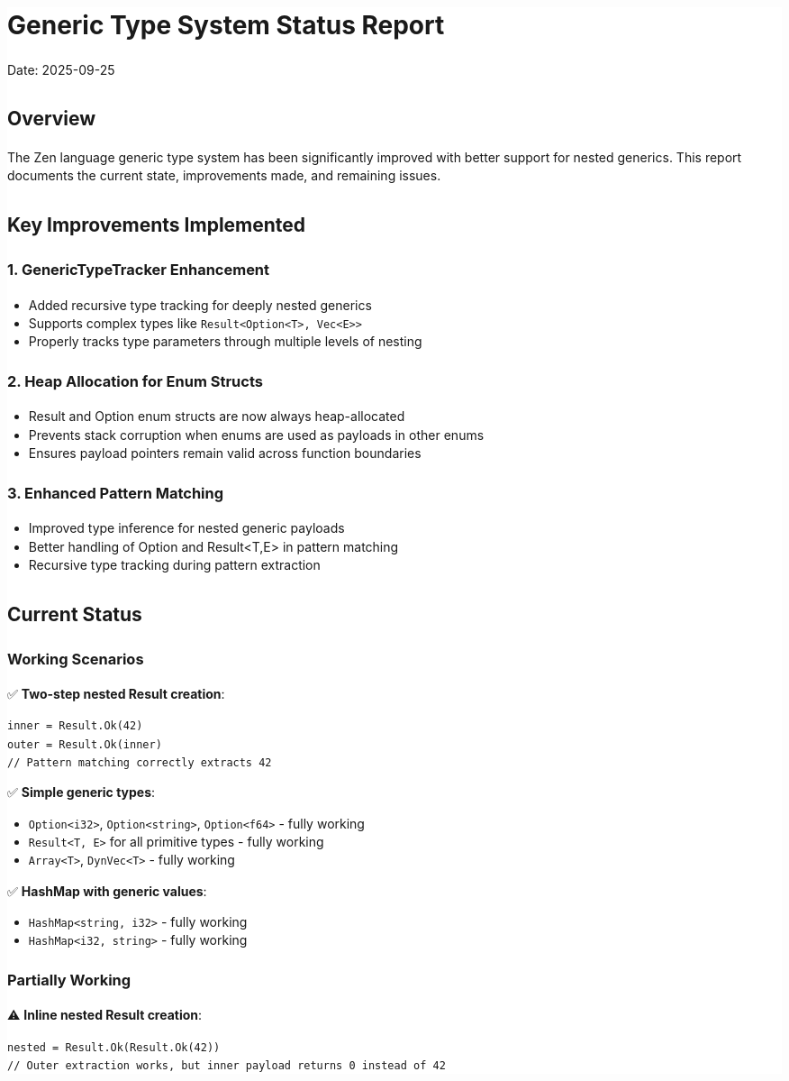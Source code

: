 # Generic Type System Status Report
Date: 2025-09-25

## Overview
The Zen language generic type system has been significantly improved with better support for nested generics. This report documents the current state, improvements made, and remaining issues.

## Key Improvements Implemented

### 1. GenericTypeTracker Enhancement
- Added recursive type tracking for deeply nested generics
- Supports complex types like `Result<Option<T>, Vec<E>>`
- Properly tracks type parameters through multiple levels of nesting

### 2. Heap Allocation for Enum Structs
- Result and Option enum structs are now always heap-allocated
- Prevents stack corruption when enums are used as payloads in other enums
- Ensures payload pointers remain valid across function boundaries

### 3. Enhanced Pattern Matching
- Improved type inference for nested generic payloads
- Better handling of Option<T> and Result<T,E> in pattern matching
- Recursive type tracking during pattern extraction

## Current Status

### Working Scenarios
✅ **Two-step nested Result creation**:
```zen
inner = Result.Ok(42)
outer = Result.Ok(inner)
// Pattern matching correctly extracts 42
```

✅ **Simple generic types**:
- `Option<i32>`, `Option<string>`, `Option<f64>` - fully working
- `Result<T, E>` for all primitive types - fully working
- `Array<T>`, `DynVec<T>` - fully working

✅ **HashMap with generic values**:
- `HashMap<string, i32>` - fully working
- `HashMap<i32, string>` - fully working

### Partially Working
⚠️ **Inline nested Result creation**:
```zen
nested = Result.Ok(Result.Ok(42))
// Outer extraction works, but inner payload returns 0 instead of 42
```
